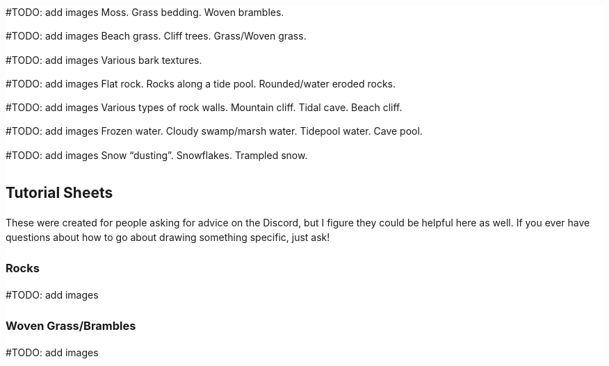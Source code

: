 #TODO: add images
Moss. Grass bedding. Woven brambles.

#TODO: add images
Beach grass.  Cliff trees.  Grass/Woven grass.

#TODO: add images
Various bark textures.


#TODO: add images
Flat rock.  Rocks along a tide pool.  Rounded/water eroded rocks.

#TODO: add images
Various types of rock walls. Mountain cliff.  Tidal cave.  Beach cliff.

#TODO: add images
Frozen water.  Cloudy swamp/marsh water.  Tidepool water.  Cave pool.

#TODO: add images
Snow “dusting”.  Snowflakes.  Trampled snow.

## Tutorial Sheets
These were created for people asking for advice on the Discord, but I figure they could be helpful here as well.  If you ever have questions about how to go about drawing something specific, just ask!  

### Rocks
#TODO: add images

### Woven Grass/Brambles
#TODO: add images

